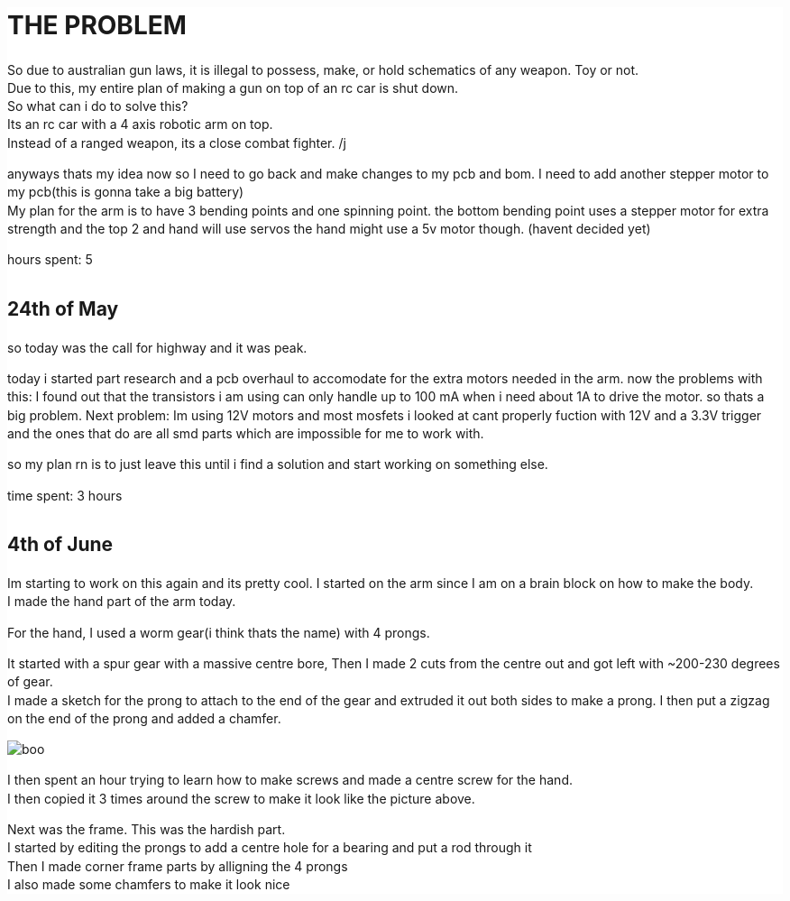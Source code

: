 # THE PROBLEM

So due to australian gun laws, it is illegal to possess, make, or hold schematics of any weapon. Toy or not.\
Due to this, my entire plan of making a gun on top of an rc car is shut down.\
So what can i do to solve this?\
Its an rc car with a 4 axis robotic arm on top.\
Instead of a ranged weapon, its a close combat fighter. /j

anyways thats my idea now so I need to go back and make changes to my pcb and bom. I need to add another stepper motor to my pcb(this is gonna take a big battery)\
My plan for the arm is to have 3 bending points and one spinning point. the bottom bending point uses a stepper motor for extra strength and the top 2 and hand will use servos the hand might use a 5v motor though. (havent decided yet)

hours spent: 5

## 24th of May
so today was the call for highway and it was peak.

today i started part research and a pcb overhaul to accomodate for the extra motors needed in the arm. now the problems with this: I found out that the transistors i am using can only handle up to 100 mA when i need about 1A to drive the motor. so thats a big problem. Next problem: Im using 12V motors and most mosfets i looked at cant properly fuction with 12V and a 3.3V trigger and the ones that do are all smd parts which are impossible for me to work with.

so my plan rn is to just leave this until i find a solution and start working on something else.

time spent: 3 hours

## 4th of June

Im starting to work on this again and its pretty cool. I started on the arm since I am on a brain block on how to make the body.\
I made the hand part of the arm today.

For the hand, I used a worm gear(i think thats the name) with 4 prongs.

It started with a spur gear with a massive centre bore, Then I made 2 cuts from the centre out and got left with ~200-230 degrees of gear.\
I made a sketch for the prong to attach to the end of the gear and extruded it out both sides to make a prong. I then put a zigzag on the end of the prong and added a chamfer.

![boo](assets/clawf.png)

I then spent an hour trying to learn how to make screws and made a centre screw for the hand.\
I then copied it 3 times around the screw to make it look like the picture above.

Next was the frame. This was the hardish part.\
I started by editing the prongs to add a centre hole for a bearing and put a rod through it\
Then I made corner frame parts by alligning the 4 prongs\
I also made some chamfers to make it look nice
